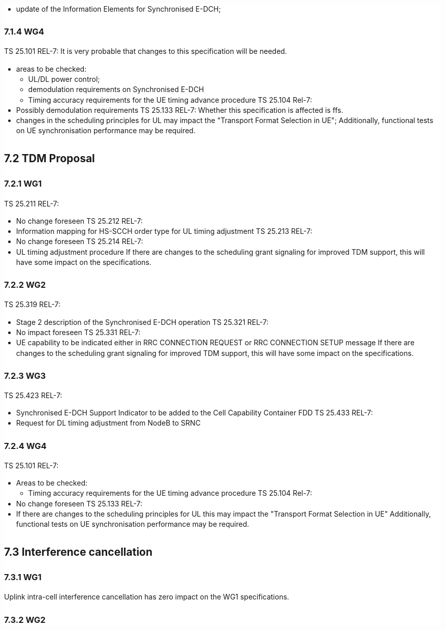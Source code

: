   * update of the Information Elements for Synchronised E-DCH;
### 7.1.4 WG4
TS 25.101 REL-7: It is very probable that changes to this specification will
be needed.
  * areas to be checked:
    * UL/DL power control;
    * demodulation requirements on Synchronised E-DCH
    * Timing accuracy requirements for the UE timing advance procedure
TS 25.104 Rel-7:
  * Possibly demodulation requirements
TS 25.133 REL-7: Whether this specification is affected is ffs.
  * changes in the scheduling principles for UL may impact the "Transport Format Selection in UE";
Additionally, functional tests on UE synchronisation performance may be
required.
## 7.2 TDM Proposal
### 7.2.1 WG1
TS 25.211 REL-7:
  * No change foreseen
TS 25.212 REL-7:
  * Information mapping for HS-SCCH order type for UL timing adjustment
TS 25.213 REL-7:
  * No change foreseen
TS 25.214 REL-7:
  * UL timing adjustment procedure
If there are changes to the scheduling grant signaling for improved TDM
support, this will have some impact on the specifications.
### 7.2.2 WG2
TS 25.319 REL-7:
  * Stage 2 description of the Synchronised E-DCH operation
TS 25.321 REL-7:
  * No impact foreseen
TS 25.331 REL-7:
  * UE capability to be indicated either in RRC CONNECTION REQUEST or RRC CONNECTION SETUP message
If there are changes to the scheduling grant signaling for improved TDM
support, this will have some impact on the specifications.
### 7.2.3 WG3
TS 25.423 REL-7:
  * Synchronised E-DCH Support Indicator to be added to the Cell Capability Container FDD
TS 25.433 REL-7:
  * Request for DL timing adjustment from NodeB to SRNC
### 7.2.4 WG4
TS 25.101 REL-7:
  * Areas to be checked:
    * Timing accuracy requirements for the UE timing advance procedure
TS 25.104 Rel-7:
  * No change foreseen
TS 25.133 REL-7:
  * If there are changes to the scheduling principles for UL this may impact the "Transport Format Selection in UE"
Additionally, functional tests on UE synchronisation performance may be
required.
## 7.3 Interference cancellation
### 7.3.1 WG1
Uplink intra-cell interference cancellation has zero impact on the WG1
specifications.
### 7.3.2 WG2